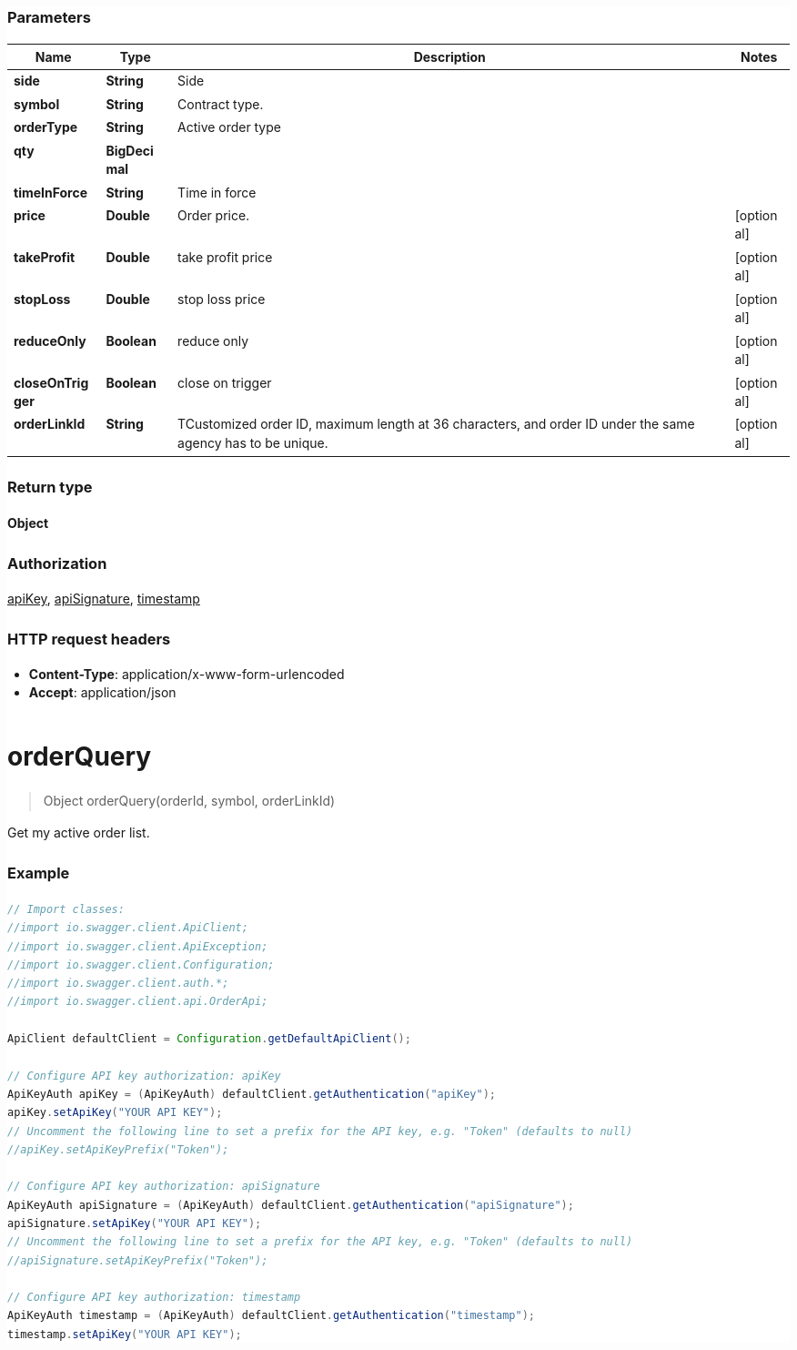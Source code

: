 ### Parameters

Name | Type | Description  | Notes
------------- | ------------- | ------------- | -------------
 **side** | **String**| Side |
 **symbol** | **String**| Contract type. |
 **orderType** | **String**| Active order type |
 **qty** | **BigDecimal**|  |
 **timeInForce** | **String**| Time in force |
 **price** | **Double**| Order price. | [optional]
 **takeProfit** | **Double**| take profit price | [optional]
 **stopLoss** | **Double**| stop loss price | [optional]
 **reduceOnly** | **Boolean**| reduce only | [optional]
 **closeOnTrigger** | **Boolean**| close on trigger | [optional]
 **orderLinkId** | **String**| TCustomized order ID, maximum length at 36 characters, and order ID under the same agency has to be unique. | [optional]

### Return type

**Object**

### Authorization

[apiKey](../README.md#apiKey), [apiSignature](../README.md#apiSignature), [timestamp](../README.md#timestamp)

### HTTP request headers

 - **Content-Type**: application/x-www-form-urlencoded
 - **Accept**: application/json

<a name="orderQuery"></a>
# **orderQuery**
> Object orderQuery(orderId, symbol, orderLinkId)

Get my active order list.

### Example
```java
// Import classes:
//import io.swagger.client.ApiClient;
//import io.swagger.client.ApiException;
//import io.swagger.client.Configuration;
//import io.swagger.client.auth.*;
//import io.swagger.client.api.OrderApi;

ApiClient defaultClient = Configuration.getDefaultApiClient();

// Configure API key authorization: apiKey
ApiKeyAuth apiKey = (ApiKeyAuth) defaultClient.getAuthentication("apiKey");
apiKey.setApiKey("YOUR API KEY");
// Uncomment the following line to set a prefix for the API key, e.g. "Token" (defaults to null)
//apiKey.setApiKeyPrefix("Token");

// Configure API key authorization: apiSignature
ApiKeyAuth apiSignature = (ApiKeyAuth) defaultClient.getAuthentication("apiSignature");
apiSignature.setApiKey("YOUR API KEY");
// Uncomment the following line to set a prefix for the API key, e.g. "Token" (defaults to null)
//apiSignature.setApiKeyPrefix("Token");

// Configure API key authorization: timestamp
ApiKeyAuth timestamp = (ApiKeyAuth) defaultClient.getAuthentication("timestamp");
timestamp.setApiKey("YOUR API KEY");
```